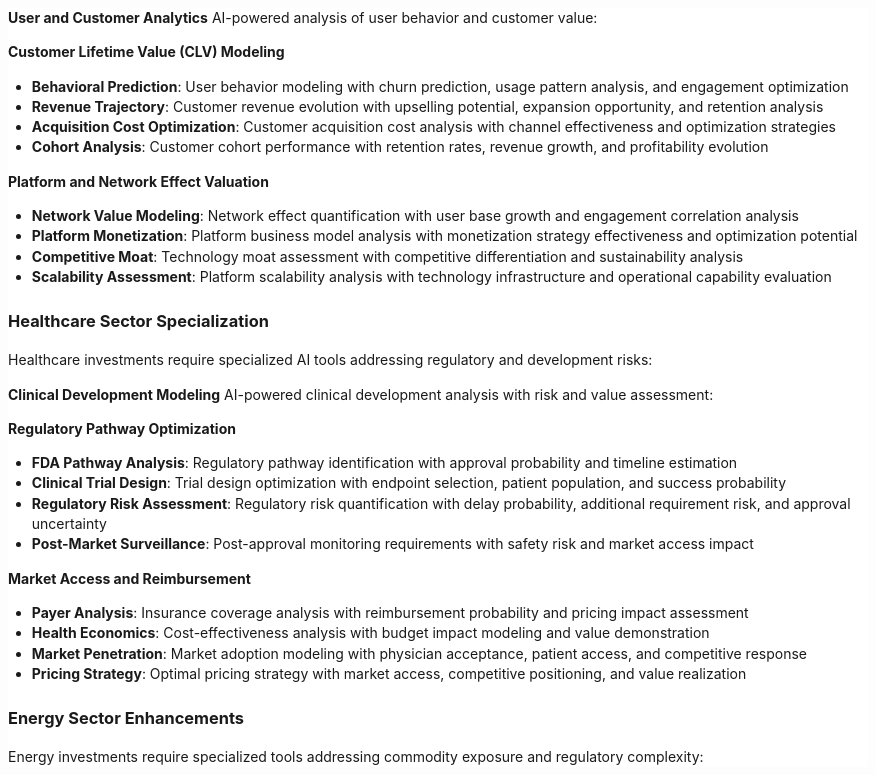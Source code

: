 **User and Customer Analytics**
AI-powered analysis of user behavior and customer value:

**Customer Lifetime Value (CLV) Modeling**
- **Behavioral Prediction**: User behavior modeling with churn prediction, usage pattern analysis, and engagement optimization
- **Revenue Trajectory**: Customer revenue evolution with upselling potential, expansion opportunity, and retention analysis
- **Acquisition Cost Optimization**: Customer acquisition cost analysis with channel effectiveness and optimization strategies
- **Cohort Analysis**: Customer cohort performance with retention rates, revenue growth, and profitability evolution

**Platform and Network Effect Valuation**
- **Network Value Modeling**: Network effect quantification with user base growth and engagement correlation analysis
- **Platform Monetization**: Platform business model analysis with monetization strategy effectiveness and optimization potential
- **Competitive Moat**: Technology moat assessment with competitive differentiation and sustainability analysis
- **Scalability Assessment**: Platform scalability analysis with technology infrastructure and operational capability evaluation

### Healthcare Sector Specialization

Healthcare investments require specialized AI tools addressing regulatory and development risks:

**Clinical Development Modeling**
AI-powered clinical development analysis with risk and value assessment:

**Regulatory Pathway Optimization**
- **FDA Pathway Analysis**: Regulatory pathway identification with approval probability and timeline estimation
- **Clinical Trial Design**: Trial design optimization with endpoint selection, patient population, and success probability
- **Regulatory Risk Assessment**: Regulatory risk quantification with delay probability, additional requirement risk, and approval uncertainty
- **Post-Market Surveillance**: Post-approval monitoring requirements with safety risk and market access impact

**Market Access and Reimbursement**
- **Payer Analysis**: Insurance coverage analysis with reimbursement probability and pricing impact assessment
- **Health Economics**: Cost-effectiveness analysis with budget impact modeling and value demonstration
- **Market Penetration**: Market adoption modeling with physician acceptance, patient access, and competitive response
- **Pricing Strategy**: Optimal pricing strategy with market access, competitive positioning, and value realization

### Energy Sector Enhancements

Energy investments require specialized tools addressing commodity exposure and regulatory complexity:
